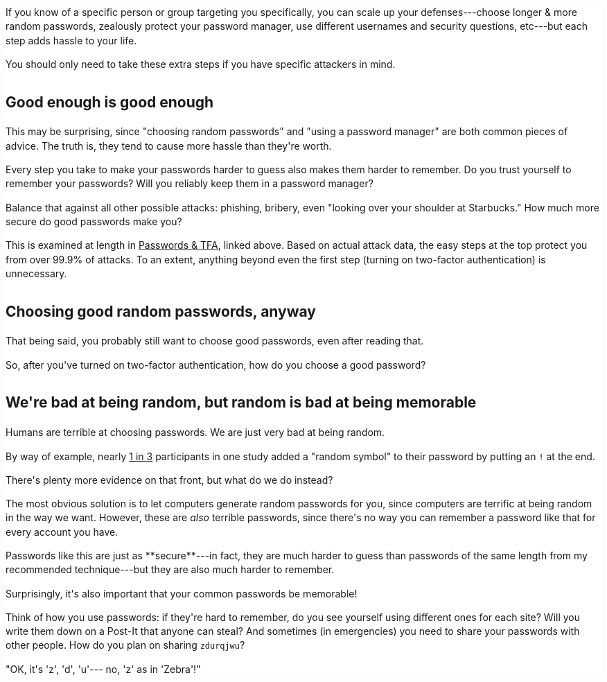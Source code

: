 If you know of a specific person or group targeting you specifically, you can scale up your defenses---choose longer & more random passwords, zealously protect your password manager, use different usernames and security questions, etc---but each step adds hassle to your life.

You should only need to take these extra steps if you have specific attackers in mind.

## Good enough is good enough

This may be surprising, since "choosing random passwords" and "using a password manager" are both common pieces of advice. The truth is, they tend to cause more hassle than they're worth.

Every step you take to make your passwords harder to guess also makes them harder to remember. Do you trust yourself to remember your passwords? Will you reliably keep them in a password manager?

Balance that against all other possible attacks: phishing, bribery, even "looking over your shoulder at Starbucks." How much more secure do good passwords make you?

This is examined at length in [Passwords & TFA]({{site.baseurl}}/passwords/), linked above. Based on actual attack data, the easy steps at the top protect you from over 99.9% of attacks. To an extent, anything beyond even the first step (turning on two-factor authentication) is unnecessary.

## Choosing good random passwords, anyway

That being said, you probably still want to choose good passwords, even after reading that.

So, after you've turned on two-factor authentication, how do you choose a good password?

## We're bad at being random, but random is bad at being memorable

Humans are terrible at choosing passwords. We are just very bad at being random.

By way of example, nearly [1 in 3](http://lorrie.cranor.org/pubs/longpass-chi2014.pdf) participants in one study added a "random symbol" to their password by putting an `!` at the end.

There's plenty more evidence on that front, but what do we do instead?

The most obvious solution is to let computers generate random passwords for you, since computers are terrific at being random in the way we want. However, these are *also* terrible passwords, since there's no way you can remember a password like that for every account you have.

<aside class="sidenote">
Passwords like this are just as **secure**---in fact, they are much harder to guess than passwords of the same length from my recommended technique---but they are also much harder to remember.
</aside>

Surprisingly, it's also important that your common passwords be memorable!

Think of how you use passwords: if they're hard to remember, do you see yourself using different ones for each site? Will you write them down on a Post-It that anyone can steal? And sometimes (in emergencies) you need to share your passwords with other people. How do you plan on sharing `zdurqjwu`?

<aside class="sidenote">
"OK, it's 'z', 'd', 'u'--- no, 'z' as in 'Zebra'!"
</aside>
